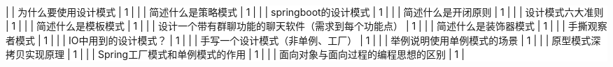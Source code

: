 |            | 为什么要使用设计模式                                         | 1    |
|            | 简述什么是策略模式                                           | 1    |
|            | springboot的设计模式                                         | 1    |
|            | 简述什么是开闭原则                                           | 1    |
|            | 设计模式六大准则                                             | 1    |
|            | 简述什么是模板模式                                           | 1    |
|            | 设计一个带有群聊功能的聊天软件（需求到每个功能点）           | 1    |
|            | 简述什么是装饰器模式                                         | 1    |
|            | 手撕观察者模式                                               | 1    |
|            | IO中用到的设计模式？                                         | 1    |
|            | 手写一个设计模式（非单例、工厂）                             | 1    |
|            | 举例说明使用单例模式的场景                                   | 1    |
|            | 原型模式深拷贝实现原理                                       | 1    |
|            | Spring工厂模式和单例模式的作用                               | 1    |
|            | 面向对象与面向过程的编程思想的区别                           | 1    |